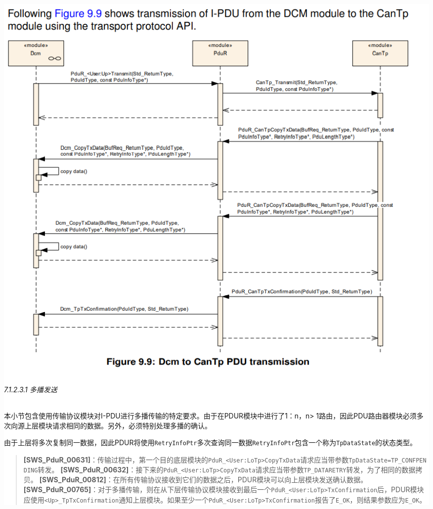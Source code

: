 ![pudr-07](./images/pudr-07.png)

###### 7.1.2.3.1 多播发送

本小节包含使用传输协议模块对I-PDU进行多播传输的特定要求。由于在PDUR模块中进行了1：n，n> 1路由，因此PDU路由器模块必须多次向源上层模块请求相同的数据。另外，必须特别处理多播的确认。

由于上层将多次复制同一数据，因此PDUR将使用`RetryInfoPtr`多次查询同一数据`RetryInfoPtr`包含一个称为`TpDataState`的状态类型。

> **[SWS_PduR_00631]**：传输过程中，第一个目的底层模块的`PduR_<User:LoTp>CopyTxData`请求应当带参数`TpDataState=TP_CONFPENDING`转发。
> **[SWS_PduR_00632]**：接下来的`PduR_<User:LoTp>CopyTxData`请求应当带参数`TP_DATARETRY`转发，为了相同的数据拷贝。
> **[SWS_PduR_00812]**：在所有传输协议接收到它们的数据之后，PDUR模块可以向上层模块发送确认数据。
> **[SWS_PduR_00765]**：对于多播传输，则在从下层传输协议模块接收到最后一个`PduR_<User:LoTp>TxConfirmation`后，PDUR模块应使用`<Up>_TpTxConfirmation`通知上层模块。如果至少一个`PduR_<User:LoTp>TxConfirmation`报告了`E_OK`，则结果参数应为`E_OK`。
